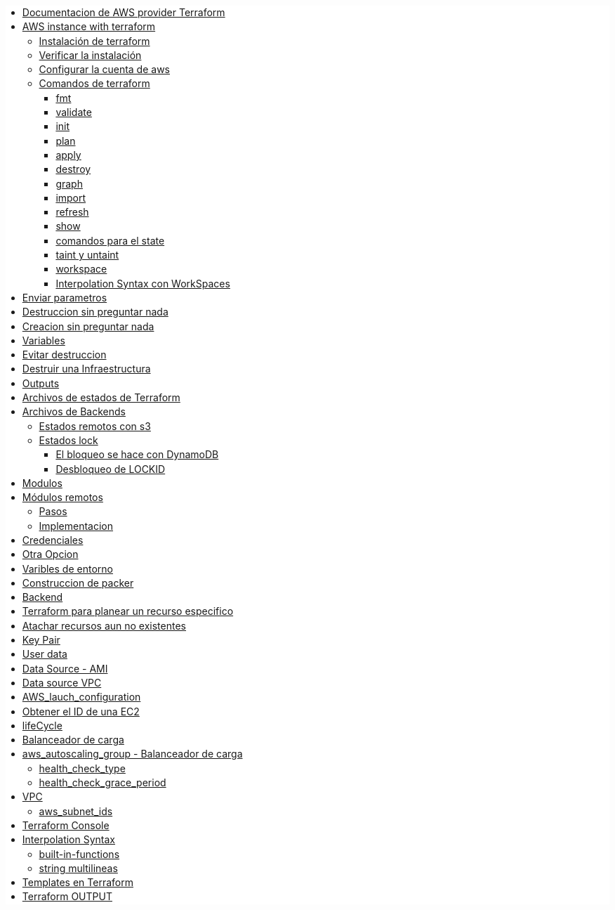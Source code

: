 
- [Documentacion de AWS provider Terraform](#documentacion-de-aws-provider-terraform)
- [AWS instance with terraform](#aws-instance-with-terraform)
  - [Instalación de terraform](#instalación-de-terraform)
  - [Verificar la instalación](#verificar-la-instalación)
  - [Configurar la cuenta de aws](#configurar-la-cuenta-de-aws)
  - [Comandos de terraform](#comandos-de-terraform)
    - [fmt](#fmt)
    - [validate](#validate)
    - [init](#init)
    - [plan](#plan)
    - [apply](#apply)
    - [destroy](#destroy)
    - [graph](#graph)
    - [import](#import)
    - [refresh](#refresh)
    - [show](#show)
    - [comandos para el state](#comandos-para-el-state)
    - [taint y untaint](#taint-y-untaint)
    - [workspace](#workspace)
    - [Interpolation Syntax con WorkSpaces](#interpolation-syntax-con-workspaces)
- [Enviar parametros](#enviar-parametros)
- [Destruccion sin preguntar nada](#destruccion-sin-preguntar-nada)
- [Creacion sin preguntar nada](#creacion-sin-preguntar-nada)
- [Variables](#variables)
- [Evitar destruccion](#evitar-destruccion)
- [Destruir una Infraestructura](#destruir-una-infraestructura)
- [Outputs](#outputs)
- [Archivos de estados de Terraform](#archivos-de-estados-de-terraform)
- [Archivos de Backends](#archivos-de-backends)
  - [Estados remotos con s3](#estados-remotos-con-s3)
  - [Estados lock](#estados-lock)
    - [El bloqueo se hace con DynamoDB](#el-bloqueo-se-hace-con-dynamodb)
    - [Desbloqueo de LOCKID](#desbloqueo-de-lockid)
- [Modulos](#modulos)
- [Módulos remotos](#módulos-remotos)
  - [Pasos](#pasos)
  - [Implementacion](#implementacion)
- [Credenciales](#credenciales)
- [Otra Opcion](#otra-opcion)
- [Varibles de entorno](#varibles-de-entorno)
- [Construccion de packer](#construccion-de-packer)
- [Backend](#backend)
- [Terraform para planear un recurso especifico](#terraform-para-planear-un-recurso-especifico)
- [Atachar recursos aun no existentes](#atachar-recursos-aun-no-existentes)
- [Key Pair](#key-pair)
- [User data](#user-data)
- [Data Source - AMI](#data-source---ami)
- [Data source VPC](#data-source-vpc)
- [AWS_lauch_configuration](#aws_lauch_configuration)
- [Obtener el ID de una EC2](#obtener-el-id-de-una-ec2)
- [lifeCycle](#lifecycle)
- [Balanceador de carga](#balanceador-de-carga)
- [aws_autoscaling_group - Balanceador de carga](#aws_autoscaling_group---balanceador-de-carga)
  - [health_check_type](#health_check_type)
  - [health_check_grace_period](#health_check_grace_period)
- [VPC](#vpc)
  - [aws_subnet_ids](#aws_subnet_ids)
- [Terraform Console](#terraform-console)
- [Interpolation Syntax](#interpolation-syntax)
  - [built-in-functions](#built-in-functions)
  - [string multilineas](#string-multilineas)
- [Templates en Terraform](#templates-en-terraform)
- [Terraform OUTPUT](#terraform-output)